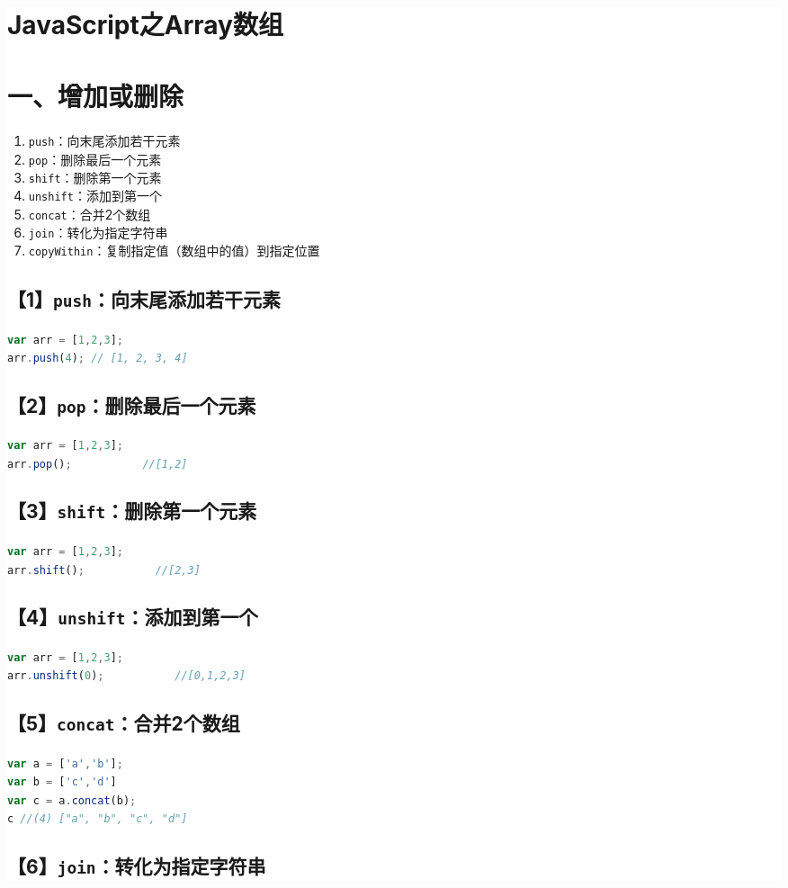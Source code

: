 # JavaScript之Array数组

# 一、增加或删除

1. `push`：向末尾添加若干元素
2. `pop`：删除最后一个元素
3. `shift`：删除第一个元素
4. `unshift`：添加到第一个
5. `concat`：合并2个数组
6. `join`：转化为指定字符串
7. `copyWithin`：复制指定值（数组中的值）到指定位置

## 【1】`push`：向末尾添加若干元素

```js
var arr = [1,2,3];
arr.push(4); // [1, 2, 3, 4]
```

## 【2】`pop`：删除最后一个元素

```js
var arr = [1,2,3];
arr.pop();           //[1,2]
```

## 【3】`shift`：删除第一个元素

```js
var arr = [1,2,3];
arr.shift();           //[2,3]
```
## 【4】`unshift`：添加到第一个

```js
var arr = [1,2,3];
arr.unshift(0);           //[0,1,2,3]
```

## 【5】`concat`：合并2个数组

```js
var a = ['a','b'];
var b = ['c','d']
var c = a.concat(b);
c //(4) ["a", "b", "c", "d"]
```

## 【6】`join`：转化为指定字符串
